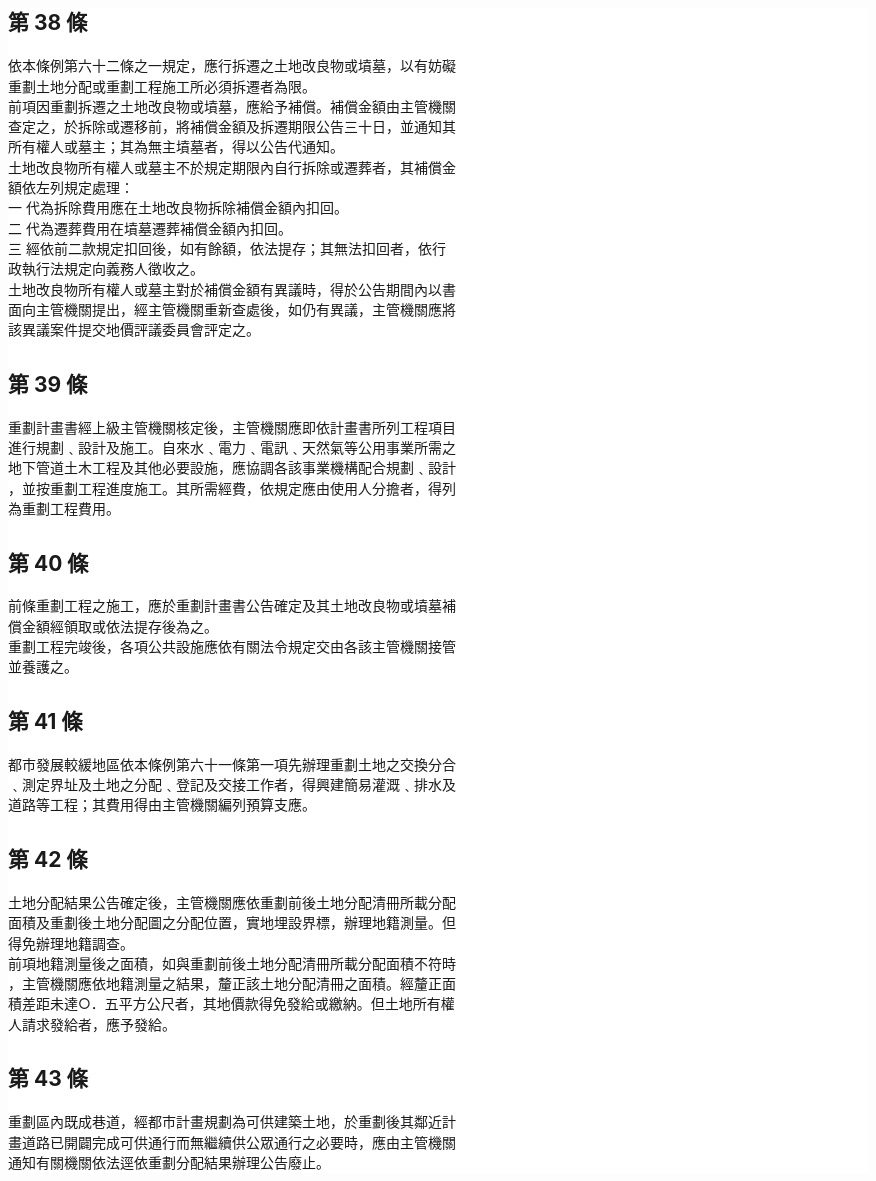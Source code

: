 第 38 條
--------
依本條例第六十二條之一規定，應行拆遷之土地改良物或墳墓，以有妨礙  
重劃土地分配或重劃工程施工所必須拆遷者為限。  
前項因重劃拆遷之土地改良物或墳墓，應給予補償。補償金額由主管機關  
查定之，於拆除或遷移前，將補償金額及拆遷期限公告三十日，並通知其  
所有權人或墓主；其為無主墳墓者，得以公告代通知。  
土地改良物所有權人或墓主不於規定期限內自行拆除或遷葬者，其補償金  
額依左列規定處理：  
一  代為拆除費用應在土地改良物拆除補償金額內扣回。  
二  代為遷葬費用在墳墓遷葬補償金額內扣回。  
三  經依前二款規定扣回後，如有餘額，依法提存；其無法扣回者，依行  
    政執行法規定向義務人徵收之。  
土地改良物所有權人或墓主對於補償金額有異議時，得於公告期間內以書  
面向主管機關提出，經主管機關重新查處後，如仍有異議，主管機關應將  
該異議案件提交地價評議委員會評定之。

第 39 條
--------
重劃計畫書經上級主管機關核定後，主管機關應即依計畫書所列工程項目  
進行規劃﹑設計及施工。自來水﹑電力﹑電訊﹑天然氣等公用事業所需之  
地下管道土木工程及其他必要設施，應協調各該事業機構配合規劃﹑設計  
，並按重劃工程進度施工。其所需經費，依規定應由使用人分擔者，得列  
為重劃工程費用。

第 40 條
--------
前條重劃工程之施工，應於重劃計畫書公告確定及其土地改良物或墳墓補  
償金額經領取或依法提存後為之。  
重劃工程完竣後，各項公共設施應依有關法令規定交由各該主管機關接管  
並養護之。

第 41 條
--------
都市發展較緩地區依本條例第六十一條第一項先辦理重劃土地之交換分合  
﹑測定界址及土地之分配﹑登記及交接工作者，得興建簡易灌溉﹑排水及  
道路等工程；其費用得由主管機關編列預算支應。

第 42 條
--------
土地分配結果公告確定後，主管機關應依重劃前後土地分配清冊所載分配  
面積及重劃後土地分配圖之分配位置，實地埋設界標，辦理地籍測量。但  
得免辦理地籍調查。  
前項地籍測量後之面積，如與重劃前後土地分配清冊所載分配面積不符時  
，主管機關應依地籍測量之結果，釐正該土地分配清冊之面積。經釐正面  
積差距未達○．五平方公尺者，其地價款得免發給或繳納。但土地所有權  
人請求發給者，應予發給。

第 43 條
--------
重劃區內既成巷道，經都市計畫規劃為可供建築土地，於重劃後其鄰近計  
畫道路已開闢完成可供通行而無繼續供公眾通行之必要時，應由主管機關  
通知有關機關依法逕依重劃分配結果辦理公告廢止。
